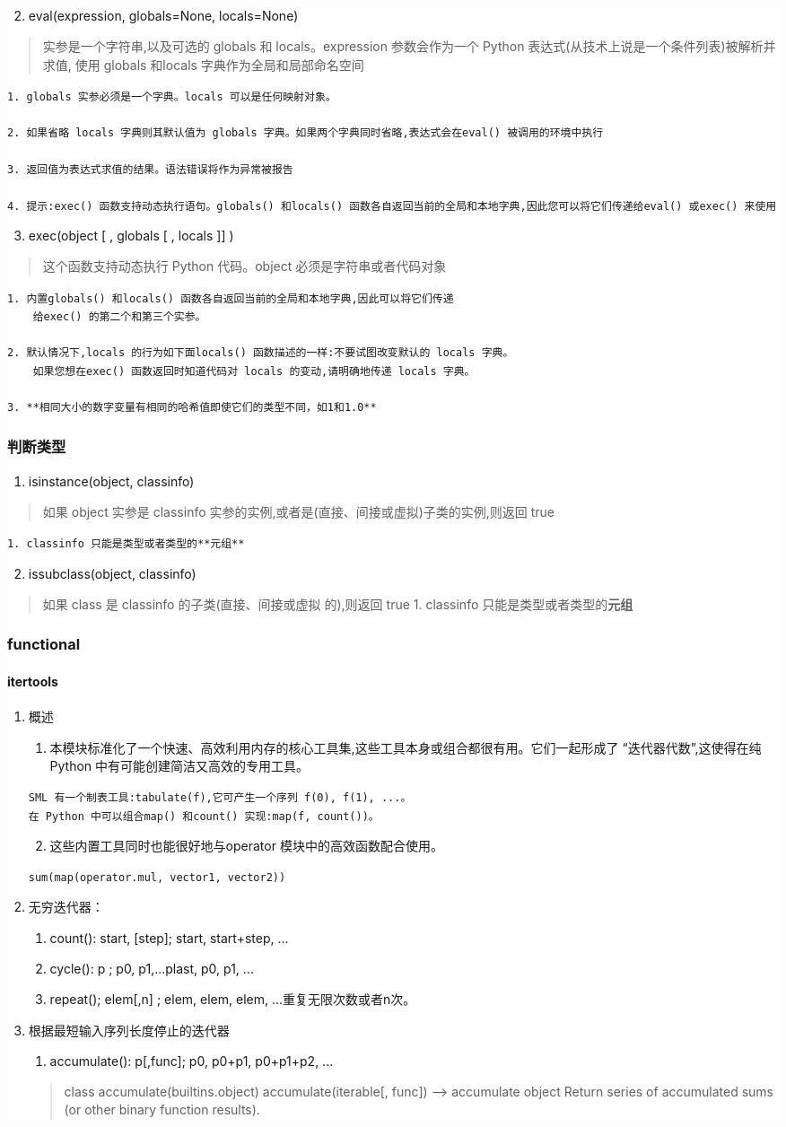 2. eval(expression, globals=None, locals=None)
> 实参是一个字符串,以及可选的 globals 和 locals。expression 参数会作为一个 Python 表达式(从技术上说是一个条件列表)被解析并求值,
> 使用 globals 和locals 字典作为全局和局部命名空间

	1. globals 实参必须是一个字典。locals 可以是任何映射对象。

	2. 如果省略 locals 字典则其默认值为 globals 字典。如果两个字典同时省略,表达式会在eval() 被调用的环境中执行

	3. 返回值为表达式求值的结果。语法错误将作为异常被报告

	4. 提示:exec() 函数支持动态执行语句。globals() 和locals() 函数各自返回当前的全局和本地字典,因此您可以将它们传递给eval() 或exec() 来使用

3. exec(object [ , globals [ , locals ]] )
> 这个函数支持动态执行 Python 代码。object 必须是字符串或者代码对象

	1. 内置globals() 和locals() 函数各自返回当前的全局和本地字典,因此可以将它们传递
		给exec() 的第二个和第三个实参。

	2. 默认情况下,locals 的行为如下面locals() 函数描述的一样:不要试图改变默认的 locals 字典。
		如果您想在exec() 函数返回时知道代码对 locals 的变动,请明确地传递 locals 字典。

	3. **相同大小的数字变量有相同的哈希值即使它们的类型不同，如1和1.0**

### 判断类型
1. isinstance(object, classinfo)
> 如果 object 实参是 classinfo 实参的实例,或者是(直接、间接或虚拟)子类的实例,则返回 true

	1. classinfo 只能是类型或者类型的**元组**

2. issubclass(object, classinfo)
> 如果 class 是 classinfo 的子类(直接、间接或虚拟 的),则返回 true
	1. classinfo 只能是类型或者类型的**元组**

### functional
#### itertools
1. 概述
	1. 本模块标准化了一个快速、高效利用内存的核心工具集,这些工具本身或组合都很有用。它们一起形成了
		“迭代器代数”,这使得在纯 Python 中有可能创建简洁又高效的专用工具。

	```
	SML 有一个制表工具:tabulate(f),它可产生一个序列 f(0), f(1), ...。
	在 Python 中可以组合map() 和count() 实现:map(f, count())。
	```

	2. 这些内置工具同时也能很好地与operator 模块中的高效函数配合使用。

	```
	sum(map(operator.mul, vector1, vector2))
	```
2. 无穷迭代器：
	1. count(): start, [step]; start, start+step, ...

	2. cycle(): p            ; p0, p1,...plast, p0, p1, ...

	3. repeat(); elem[,n]    ; elem, elem, elem, ...重复无限次数或者n次。

3. 根据最短输入序列长度停止的迭代器
	1. accumulate(): p[,func]; p0, p0+p1, p0+p1+p2, ...
	> class accumulate(builtins.object)
	> accumulate(iterable[, func]) --> accumulate object
	> Return series of accumulated sums (or other binary function results).

